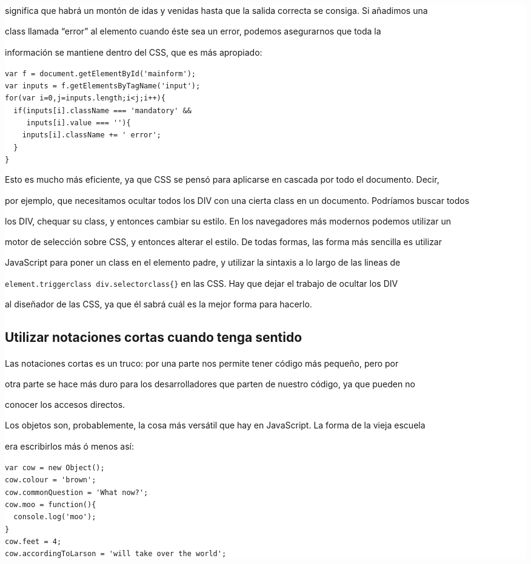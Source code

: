 significa que habr&#xE1; un mont&#xF3;n de idas y venidas hasta que la salida correcta se consiga. Si a&#xF1;adimos una

class llamada “error” al elemento cuando &#xE9;ste sea un error, podemos asegurarnos que toda la

informaci&#xF3;n se mantiene dentro del CSS, que es m&#xE1;s apropiado:</p>

<pre><code>var f = document.getElementById(&#39;mainform&#39;);
var inputs = f.getElementsByTagName(&#39;input&#39;);
for(var i=0,j=inputs.length;i&lt;j;i++){
  if(inputs[i].className === &#39;mandatory&#39; &amp;&amp;
     inputs[i].value === &#39;&#39;){
    inputs[i].className += &#39; error&#39;;
  }
}</code></pre>

<p>Esto es mucho m&#xE1;s eficiente, ya que CSS se pens&#xF3; para aplicarse en cascada por todo el documento. Decir,

por ejemplo, que necesitamos ocultar todos los DIV con una cierta class en un documento. Podr&#xED;amos buscar todos

los DIV, chequar su class, y entonces cambiar su estilo. En los navegadores m&#xE1;s modernos podemos utilizar un

motor de selecci&#xF3;n sobre CSS, y entonces alterar el estilo. De todas formas, las forma m&#xE1;s sencilla es utilizar

JavaScript para poner un class en el elemento padre, y utilizar la sintaxis a lo largo de las lineas de

<code>element.triggerclass div.selectorclass{}</code> en las CSS. Hay que dejar el trabajo de ocultar los DIV

al dise&#xF1;ador de las CSS, ya que &#xE9;l sabr&#xE1; cu&#xE1;l es la mejor forma para hacerlo.</p>



<h2 id="shortcut">Utilizar notaciones cortas cuando tenga sentido</h2>



<p>Las notaciones cortas es un truco: por una parte nos permite tener c&#xF3;digo m&#xE1;s peque&#xF1;o, pero por

otra parte se hace m&#xE1;s duro para los desarrolladores que parten de nuestro c&#xF3;digo, ya que pueden no

conocer los accesos directos.</p>



<p>Los objetos son, probablemente, la cosa m&#xE1;s vers&#xE1;til que hay en JavaScript. La forma de la vieja escuela

era escribirlos m&#xE1;s &#xF3; menos as&#xED;:</p>

<pre><code>var cow = new Object();
cow.colour = &#39;brown&#39;;
cow.commonQuestion = &#39;What now?&#39;;
cow.moo = function(){
  console.log(&#39;moo&#39;);
}
cow.feet = 4;
cow.accordingToLarson = &#39;will take over the world&#39;;</code></pre>
